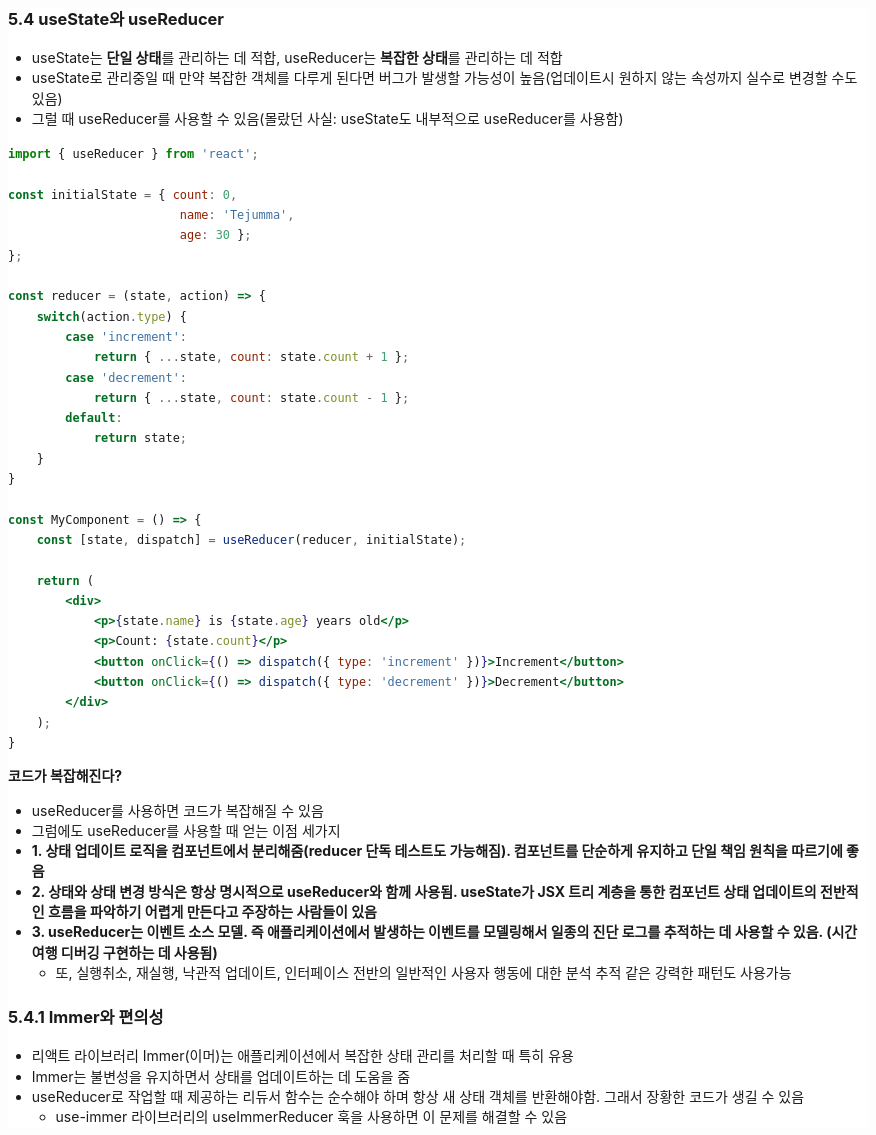 ### 5.4 useState와 useReducer
- useState는 **단일 상태**를 관리하는 데 적합, useReducer는 **복잡한 상태**를 관리하는 데 적합
- useState로 관리중일 때 만약 복잡한 객체를 다루게 된다면 버그가 발생할 가능성이 높음(업데이트시 원하지 않는 속성까지 실수로 변경할 수도 있음)
- 그럴 때 useReducer를 사용할 수 있음(몰랐던 사실: useState도 내부적으로 useReducer를 사용함)
```jsx
import { useReducer } from 'react';

const initialState = { count: 0,
                        name: 'Tejumma',
                        age: 30 };  
};

const reducer = (state, action) => {
    switch(action.type) {
        case 'increment':
            return { ...state, count: state.count + 1 };
        case 'decrement':
            return { ...state, count: state.count - 1 };
        default:
            return state;
    }
}

const MyComponent = () => {
    const [state, dispatch] = useReducer(reducer, initialState);

    return (
        <div>
            <p>{state.name} is {state.age} years old</p>
            <p>Count: {state.count}</p>
            <button onClick={() => dispatch({ type: 'increment' })}>Increment</button>
            <button onClick={() => dispatch({ type: 'decrement' })}>Decrement</button>
        </div>
    );
}
```

**코드가 복잡해진다?**
- useReducer를 사용하면 코드가 복잡해질 수 있음
- 그럼에도 useReducer를 사용할 때 얻는 이점 세가지
- **1. 상태 업데이트 로직을 컴포넌트에서 분리해줌(reducer 단독 테스트도 가능해짐). 컴포넌트를 단순하게 유지하고 단일 책임 원칙을 따르기에 좋음**
- **2. 상태와 상태 변경 방식은 항상 명시적으로 useReducer와 함께 사용됨. useState가 JSX 트리 계층을 통한 컴포넌트 상태 업데이트의 전반적인 흐름을 파악하기 어렵게 만든다고 주장하는 사람들이 있음**
- **3. useReducer는 이벤트 소스 모델. 즉 애플리케이션에서 발생하는 이벤트를 모델링해서 일종의 진단 로그를 추적하는 데 사용할 수 있음. (시간 여행 디버깅 구현하는 데 사용됨)**
  - 또, 실행취소, 재실행, 낙관적 업데이트, 인터페이스 전반의 일반적인 사용자 행동에 대한 분석 추적 같은 강력한 패턴도 사용가능

### 5.4.1 Immer와 편의성
- 리액트 라이브러리 Immer(이머)는 애플리케이션에서 복잡한 상태 관리를 처리할 때 특히 유용
- Immer는 불변성을 유지하면서 상태를 업데이트하는 데 도움을 줌
- useReducer로 작업할 때 제공하는 리듀서 함수는 순수해야 하며 항상 새 상태 객체를 반환해야함. 그래서 장황한 코드가 생길 수 있음
  - use-immer 라이브러리의 useImmerReducer 훅을 사용하면 이 문제를 해결할 수 있음
